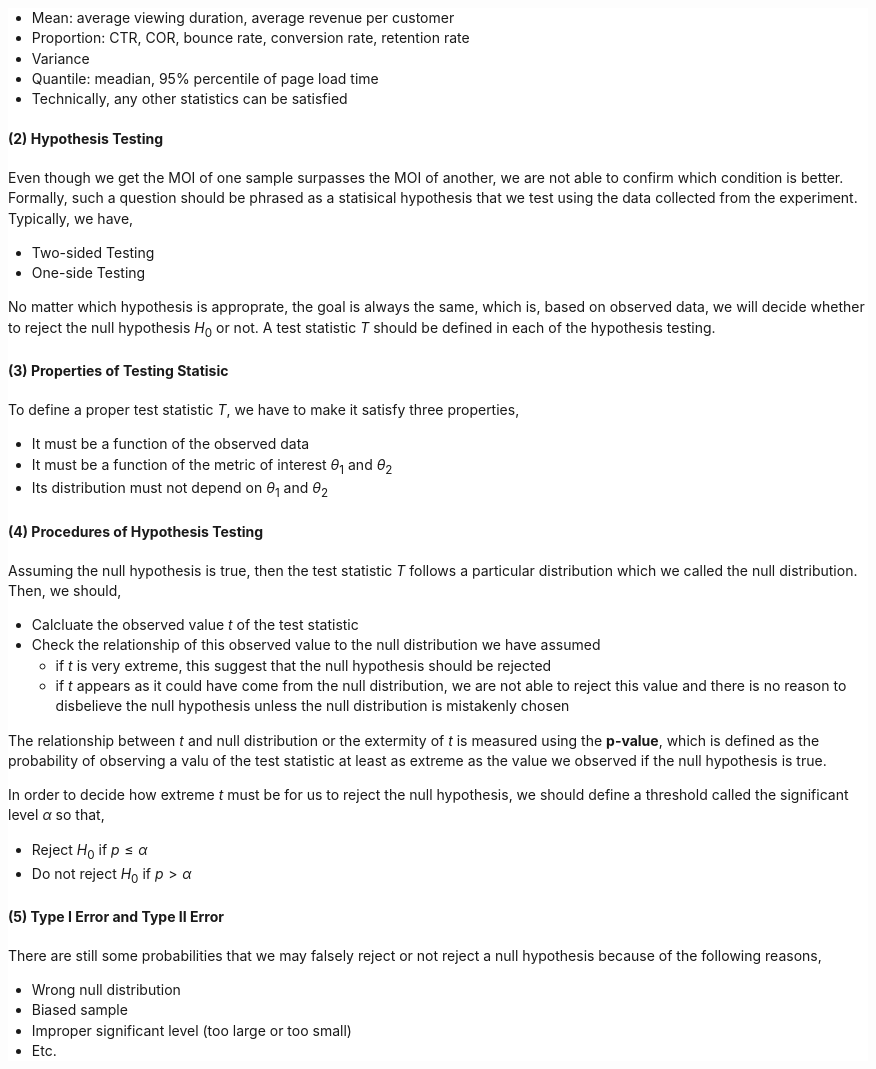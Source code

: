 * Mean: average viewing duration, average revenue per customer
* Proportion: CTR, COR, bounce rate, conversion rate, retention rate
* Variance
* Quantile: meadian, 95% percentile of page load time
* Technically, any other statistics can be satisfied

#### (2) Hypothesis Testing

Even though we get the MOI of one sample surpasses the MOI of another, we are not able to confirm  which condition is better. Formally, such a question should be phrased as a statisical hypothesis that we test using the data collected from the experiment. Typically, we have,

* Two-sided Testing
* One-side Testing

No matter which hypothesis is approprate, the goal is always the same, which is, based on observed data, we will decide whether to reject the null hypothesis $H_0$ or not. A test statistic $T$ should be defined in each of the hypothesis testing.

#### (3) Properties of Testing Statisic

 To define a proper test statistic $T$, we have to make it satisfy three properties,

* It must be a function of the observed data
* It must be a function of the metric of interest $\theta_1$ and $\theta_2$
* Its distribution must not depend on $\theta_1$ and $\theta_2$

#### (4) Procedures of Hypothesis Testing

Assuming the null hypothesis is true, then the test statistic $T$ follows a particular distribution which we called the null distribution. Then, we should,

* Calcluate the observed value $t$ of the test statistic
* Check the relationship of this observed value to the null distribution we have assumed
  * if $t$ is very extreme, this suggest that the null hypothesis should be rejected
  * if $t$ appears as it could have come from the null distribution, we are not able to reject this value and there is no reason to disbelieve the null hypothesis unless the null distribution is mistakenly chosen

The relationship between $t$ and null distribution or the extermity of $t$ is measured using the **p-value**, which is defined as the probability of observing a valu of the test statistic at least as extreme as the value we observed if the null hypothesis is true.

In order to decide how extreme $t$ must be for us to reject the null hypothesis, we should define a threshold called the significant level $\alpha$ so that,

* Reject $H_0$ if $p \leq \alpha$
* Do not reject $H_0$ if $p > \alpha$

#### (5) Type I Error and Type II Error

There are still some probabilities that we may falsely reject or not reject a null hypothesis because of the following reasons,

* Wrong null distribution
* Biased sample
* Improper significant level (too large or too small)
* Etc.
